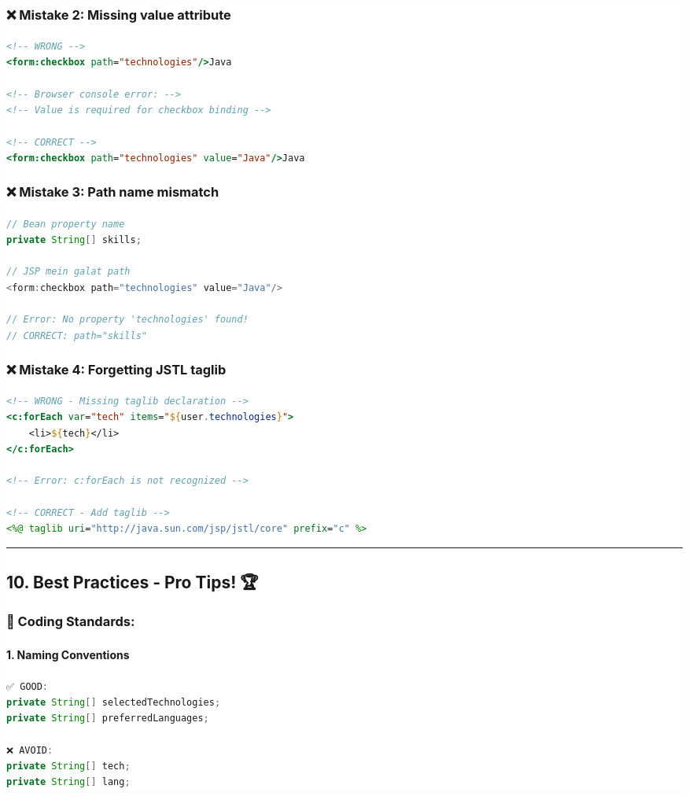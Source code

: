### **❌ Mistake 2: Missing value attribute**
```jsp
<!-- WRONG -->
<form:checkbox path="technologies"/>Java

<!-- Browser console error: -->
<!-- Value is required for checkbox binding -->

<!-- CORRECT -->
<form:checkbox path="technologies" value="Java"/>Java
```

### **❌ Mistake 3: Path name mismatch**
```java
// Bean property name
private String[] skills;

// JSP mein galat path
<form:checkbox path="technologies" value="Java"/>

// Error: No property 'technologies' found!
// CORRECT: path="skills"
```

### **❌ Mistake 4: Forgetting JSTL taglib**
```jsp
<!-- WRONG - Missing taglib declaration -->
<c:forEach var="tech" items="${user.technologies}">
    <li>${tech}</li>
</c:forEach>

<!-- Error: c:forEach is not recognized -->

<!-- CORRECT - Add taglib -->
<%@ taglib uri="http://java.sun.com/jsp/jstl/core" prefix="c" %>
```

---

## 10. Best Practices - Pro Tips! 🏆

### **🎯 Coding Standards:**

#### **1. Naming Conventions**
```java
✅ GOOD:
private String[] selectedTechnologies;
private String[] preferredLanguages;

❌ AVOID:
private String[] tech;
private String[] lang;
```
